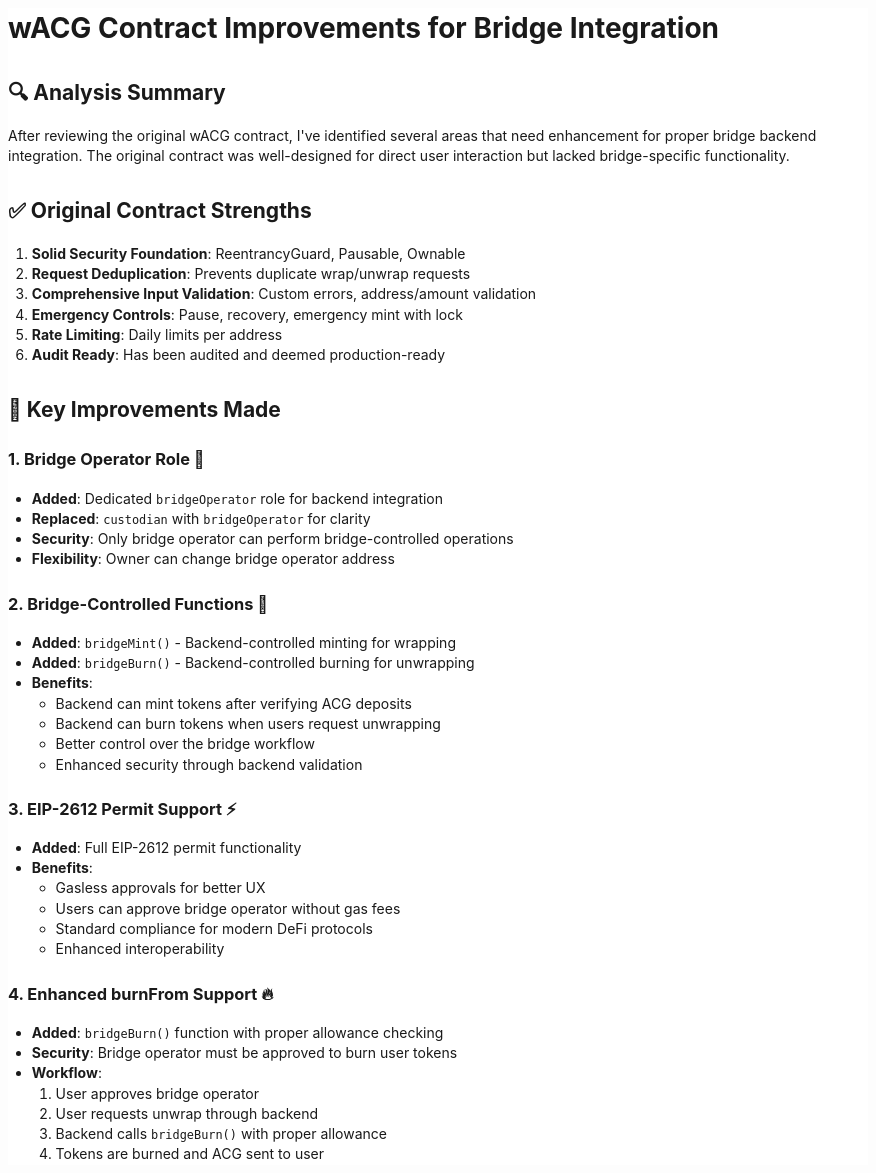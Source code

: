 # wACG Contract Improvements for Bridge Integration

## 🔍 Analysis Summary

After reviewing the original wACG contract, I've identified several areas that need enhancement for proper bridge backend integration. The original contract was well-designed for direct user interaction but lacked bridge-specific functionality.

## ✅ Original Contract Strengths

1. **Solid Security Foundation**: ReentrancyGuard, Pausable, Ownable
2. **Request Deduplication**: Prevents duplicate wrap/unwrap requests
3. **Comprehensive Input Validation**: Custom errors, address/amount validation
4. **Emergency Controls**: Pause, recovery, emergency mint with lock
5. **Rate Limiting**: Daily limits per address
6. **Audit Ready**: Has been audited and deemed production-ready

## 🚀 Key Improvements Made

### 1. **Bridge Operator Role** 🔧
- **Added**: Dedicated `bridgeOperator` role for backend integration
- **Replaced**: `custodian` with `bridgeOperator` for clarity
- **Security**: Only bridge operator can perform bridge-controlled operations
- **Flexibility**: Owner can change bridge operator address

### 2. **Bridge-Controlled Functions** 🌉
- **Added**: `bridgeMint()` - Backend-controlled minting for wrapping
- **Added**: `bridgeBurn()` - Backend-controlled burning for unwrapping
- **Benefits**: 
  - Backend can mint tokens after verifying ACG deposits
  - Backend can burn tokens when users request unwrapping
  - Better control over the bridge workflow
  - Enhanced security through backend validation

### 3. **EIP-2612 Permit Support** ⚡
- **Added**: Full EIP-2612 permit functionality
- **Benefits**:
  - Gasless approvals for better UX
  - Users can approve bridge operator without gas fees
  - Standard compliance for modern DeFi protocols
  - Enhanced interoperability

### 4. **Enhanced burnFrom Support** 🔥
- **Added**: `bridgeBurn()` function with proper allowance checking
- **Security**: Bridge operator must be approved to burn user tokens
- **Workflow**: 
  1. User approves bridge operator
  2. User requests unwrap through backend
  3. Backend calls `bridgeBurn()` with proper allowance
  4. Tokens are burned and ACG sent to user
